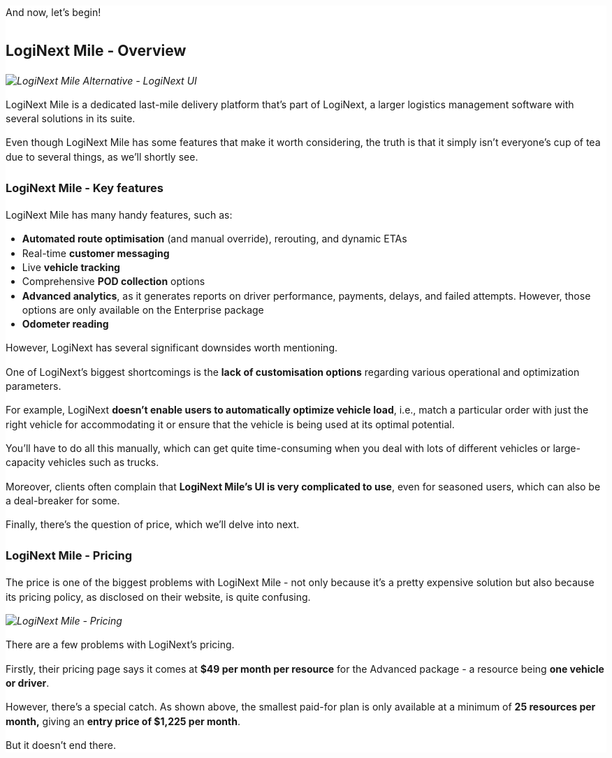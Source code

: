 And now, let’s begin!

## LogiNext Mile - Overview

_![LogiNext Mile Alternative - LogiNext UI](/blog/uploads/loginext-mile-alternative-loginext-ui.png "LogiNext Mile Alternative - LogiNext UI")_

LogiNext Mile is a dedicated last-mile delivery platform that’s part of LogiNext, a larger logistics management software with several solutions in its suite.

Even though LogiNext Mile has some features that make it worth considering, the truth is that it simply isn’t everyone’s cup of tea due to several things, as we’ll shortly see.

### LogiNext Mile - Key features

LogiNext Mile has many handy features, such as:

* **Automated route optimisation** (and manual override), rerouting, and dynamic ETAs
* Real-time **customer messaging**
* Live **vehicle tracking**
* Comprehensive **POD collection** options
* **Advanced analytics**, as it generates reports on driver performance, payments, delays, and failed attempts. However, those options are only available on the Enterprise package
* **Odometer reading**

However, LogiNext has several significant downsides worth mentioning.

One of LogiNext’s biggest shortcomings is the **lack of customisation options** regarding various operational and optimization parameters.

For example, LogiNext **doesn’t enable users to automatically optimize vehicle load**, i.e., match a particular order with just the right vehicle for accommodating it or ensure that the vehicle is being used at its optimal potential.

You’ll have to do all this manually, which can get quite time-consuming when you deal with lots of different vehicles or large-capacity vehicles such as trucks.

Moreover, clients often complain that **LogiNext Mile’s UI is very complicated to use**, even for seasoned users, which can also be a deal-breaker for some.

Finally, there’s the question of price, which we’ll delve into next.

### LogiNext Mile - Pricing

The price is one of the biggest problems with LogiNext Mile - not only because it’s a pretty expensive solution but also because its pricing policy, as disclosed on their website, is quite confusing.

_![LogiNext Mile - Pricing](/blog/uploads/loginext-mile-pricing.png "LogiNext Mile - Pricing")_

There are a few problems with LogiNext’s pricing.

Firstly, their pricing page says it comes at **$49 per month per resource** for the Advanced package - a resource being **one vehicle or driver**.

However, there’s a special catch. As shown above, the smallest paid-for plan is only available at a minimum of **25 resources per month,** giving an **entry price of $1,225 per month**.

But it doesn’t end there.
